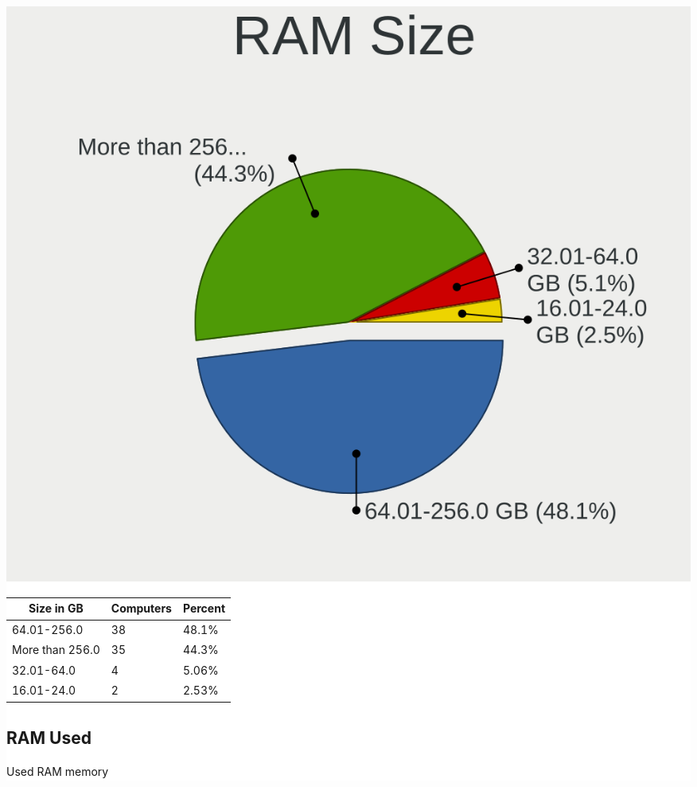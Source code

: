 ![RAM Size](./All/images/pie_chart/node_ram_total.svg)


| Size in GB      | Computers | Percent |
|-----------------|-----------|---------|
| 64.01-256.0     | 38        | 48.1%   |
| More than 256.0 | 35        | 44.3%   |
| 32.01-64.0      | 4         | 5.06%   |
| 16.01-24.0      | 2         | 2.53%   |

RAM Used
--------

Used RAM memory
